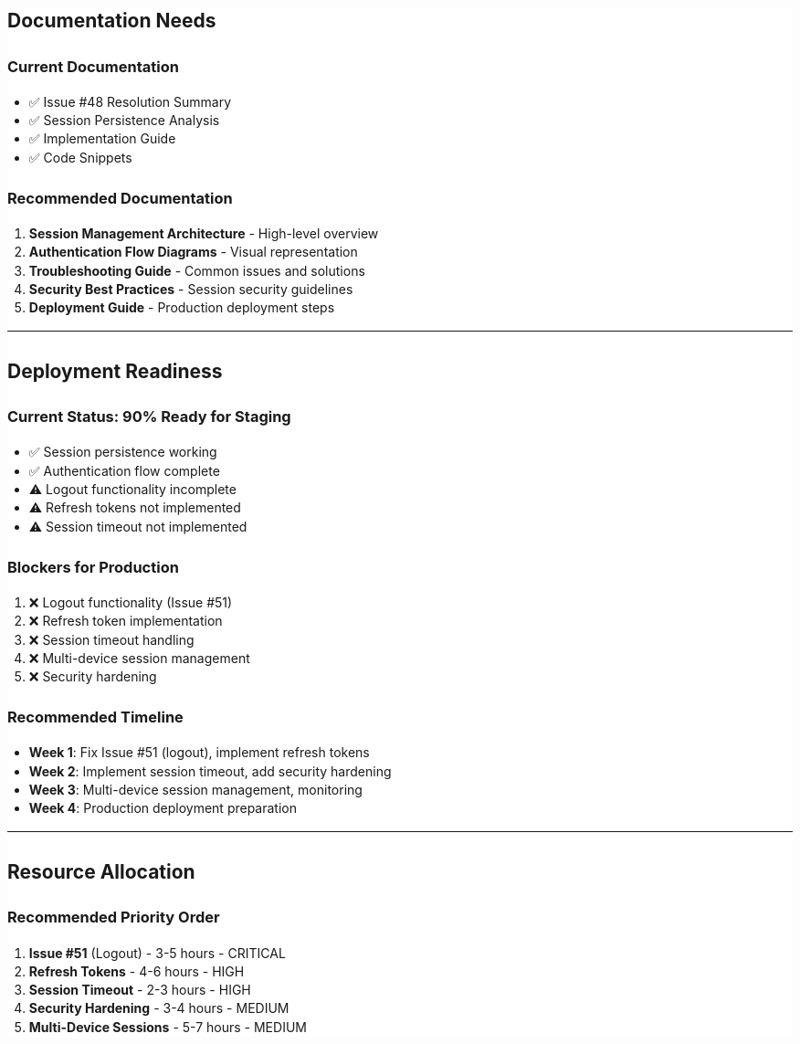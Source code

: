 
## Documentation Needs

### Current Documentation
- ✅ Issue #48 Resolution Summary
- ✅ Session Persistence Analysis
- ✅ Implementation Guide
- ✅ Code Snippets

### Recommended Documentation
1. **Session Management Architecture** - High-level overview
2. **Authentication Flow Diagrams** - Visual representation
3. **Troubleshooting Guide** - Common issues and solutions
4. **Security Best Practices** - Session security guidelines
5. **Deployment Guide** - Production deployment steps

---

## Deployment Readiness

### Current Status: 90% Ready for Staging
- ✅ Session persistence working
- ✅ Authentication flow complete
- ⚠️ Logout functionality incomplete
- ⚠️ Refresh tokens not implemented
- ⚠️ Session timeout not implemented

### Blockers for Production
1. ❌ Logout functionality (Issue #51)
2. ❌ Refresh token implementation
3. ❌ Session timeout handling
4. ❌ Multi-device session management
5. ❌ Security hardening

### Recommended Timeline
- **Week 1**: Fix Issue #51 (logout), implement refresh tokens
- **Week 2**: Implement session timeout, add security hardening
- **Week 3**: Multi-device session management, monitoring
- **Week 4**: Production deployment preparation

---

## Resource Allocation

### Recommended Priority Order
1. **Issue #51** (Logout) - 3-5 hours - CRITICAL
2. **Refresh Tokens** - 4-6 hours - HIGH
3. **Session Timeout** - 2-3 hours - HIGH
4. **Security Hardening** - 3-4 hours - MEDIUM
5. **Multi-Device Sessions** - 5-7 hours - MEDIUM
